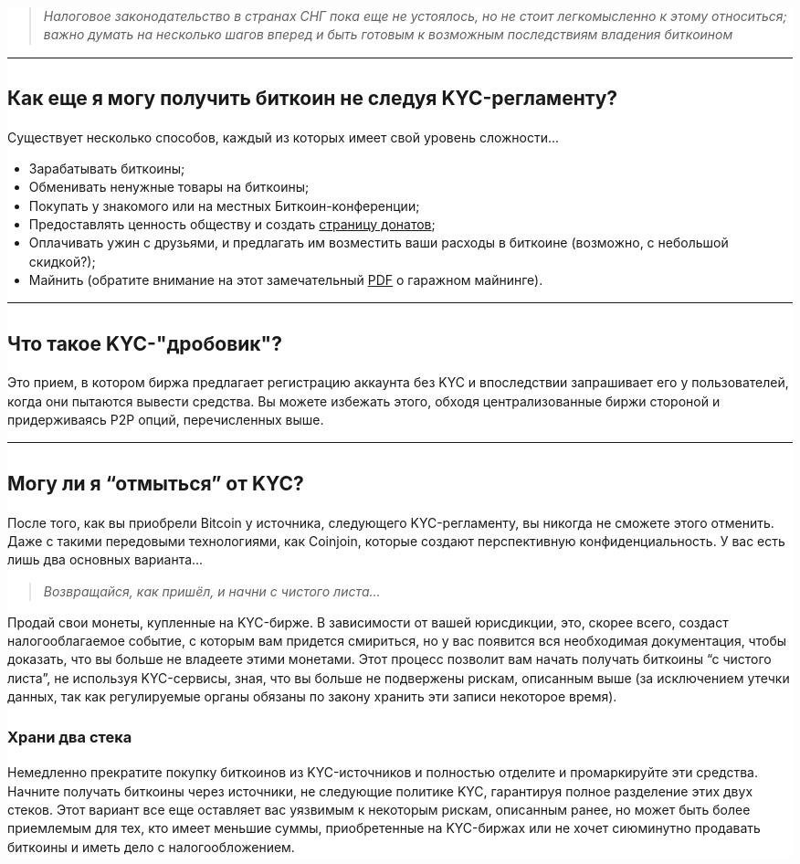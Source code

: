 >  _Налоговое законодательство в странах СНГ пока еще не устоялось, но не стоит легкомысленно к этому относиться; важно думать на несколько шагов вперед и быть готовым к возможным последствиям владения биткоином_

---

## Как еще я могу получить биткоин не следуя KYC-регламенту?

Существует несколько способов, каждый из которых имеет свой уровень сложности...

*   Зарабатывать биткоины;
*   Обменивать ненужные товары на биткоины;
*   Покупать у знакомого или на местных Биткоин-конференции;
*   Предоставлять ценность обществу и создать [страницу донатов](https://www.21ideas.org/contribute/);
*   Оплачивать ужин с друзьями, и предлагать им возместить ваши расходы в биткоине (возможно, с небольшой скидкой?);
*   Майнить (обратите внимание на этот замечательный [PDF](https://keybase.pub/diverterbtc/Mining%20for%20the%20Streets.pdf) о гаражном майнинге).

---

## Что такое KYC-"дробовик"?

Это прием, в котором биржа предлагает регистрацию аккаунта без KYC и впоследствии запрашивает его у пользователей, когда они пытаются вывести средства. Вы можете избежать этого, обходя централизованные биржи стороной и придерживаясь P2P опций, перечисленных выше.

---

## Могу ли я “отмыться” от KYC?

После того, как вы приобрели Bitcoin у источника, следующего KYC-регламенту, вы никогда не сможете этого отменить. Даже с такими передовыми технологиями, как Coinjoin, которые создают перспективную конфиденциальность. У вас есть лишь два основных варианта...

>  _Возвращайся, как пришёл, и начни с чистого листа..._

Продай свои монеты, купленные на KYC-бирже. В зависимости от вашей юрисдикции, это, скорее всего, создаст налогооблагаемое событие, с которым вам придется смириться, но у вас появится вся необходимая документация, чтобы доказать, что вы больше не владеете этими монетами. Этот процесс позволит вам начать получать биткоины “с чистого листа”, не используя KYC-сервисы, зная, что вы больше не подвержены рискам, описанным выше (за исключением утечки данных, так как регулируемые органы обязаны по закону хранить эти записи некоторое время).

### Храни два стека

Немедленно прекратите покупку биткоинов из KYC-источников и полностью отделите и промаркируйте эти средства. Начните получать биткоины через источники, не следующие политике KYC, гарантируя полное разделение этих двух стеков. Этот вариант все еще оставляет вас уязвимым к некоторым рискам, описанным ранее, но может быть более приемлемым для тех, кто имеет меньшие суммы, приобретенные на KYC-биржах или не хочет сиюминутно продавать биткоины и иметь дело с налогообложением.
